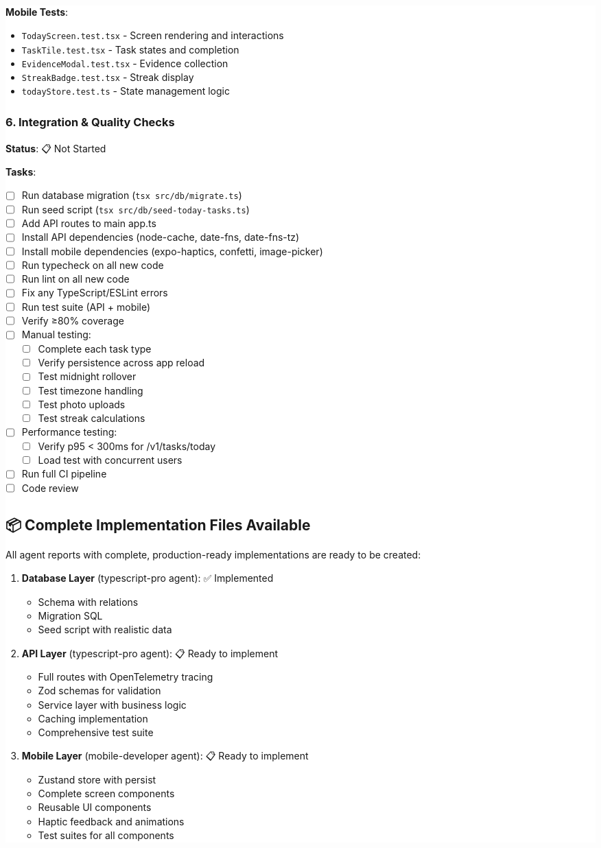 **Mobile Tests**:

- `TodayScreen.test.tsx` - Screen rendering and interactions
- `TaskTile.test.tsx` - Task states and completion
- `EvidenceModal.test.tsx` - Evidence collection
- `StreakBadge.test.tsx` - Streak display
- `todayStore.test.ts` - State management logic

### 6. Integration & Quality Checks

**Status**: 📋 Not Started

**Tasks**:

- [ ] Run database migration (`tsx src/db/migrate.ts`)
- [ ] Run seed script (`tsx src/db/seed-today-tasks.ts`)
- [ ] Add API routes to main app.ts
- [ ] Install API dependencies (node-cache, date-fns, date-fns-tz)
- [ ] Install mobile dependencies (expo-haptics, confetti, image-picker)
- [ ] Run typecheck on all new code
- [ ] Run lint on all new code
- [ ] Fix any TypeScript/ESLint errors
- [ ] Run test suite (API + mobile)
- [ ] Verify ≥80% coverage
- [ ] Manual testing:
  - [ ] Complete each task type
  - [ ] Verify persistence across app reload
  - [ ] Test midnight rollover
  - [ ] Test timezone handling
  - [ ] Test photo uploads
  - [ ] Test streak calculations
- [ ] Performance testing:
  - [ ] Verify p95 < 300ms for /v1/tasks/today
  - [ ] Load test with concurrent users
- [ ] Run full CI pipeline
- [ ] Code review

## 📦 Complete Implementation Files Available

All agent reports with complete, production-ready implementations are ready to be created:

1. **Database Layer** (typescript-pro agent): ✅ Implemented
   - Schema with relations
   - Migration SQL
   - Seed script with realistic data

2. **API Layer** (typescript-pro agent): 📋 Ready to implement
   - Full routes with OpenTelemetry tracing
   - Zod schemas for validation
   - Service layer with business logic
   - Caching implementation
   - Comprehensive test suite

3. **Mobile Layer** (mobile-developer agent): 📋 Ready to implement
   - Zustand store with persist
   - Complete screen components
   - Reusable UI components
   - Haptic feedback and animations
   - Test suites for all components
